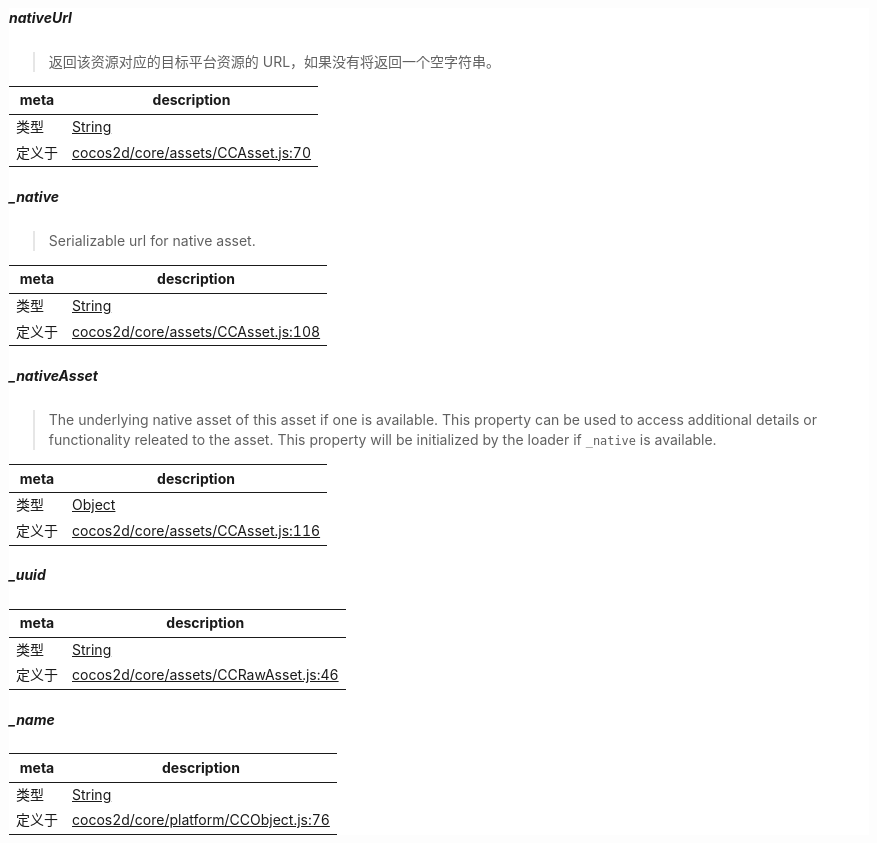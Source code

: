 

##### nativeUrl

> 返回该资源对应的目标平台资源的 URL，如果没有将返回一个空字符串。

| meta | description |
|------|-------------|
| 类型 | <a href="https://developer.mozilla.org/en/JavaScript/Reference/Global_Objects/String" class="crosslink external" target="_blank">String</a> |
| 定义于 | [cocos2d/core/assets/CCAsset.js:70](https://github.com/cocos-creator/engine/blob/4f734a806d1fd7c4073fb064fddc961384fe67af/cocos2d/core/assets/CCAsset.js#L70) |



##### _native

> Serializable url for native asset.

| meta | description |
|------|-------------|
| 类型 | <a href="https://developer.mozilla.org/en/JavaScript/Reference/Global_Objects/String" class="crosslink external" target="_blank">String</a> |
| 定义于 | [cocos2d/core/assets/CCAsset.js:108](https://github.com/cocos-creator/engine/blob/4f734a806d1fd7c4073fb064fddc961384fe67af/cocos2d/core/assets/CCAsset.js#L108) |



##### _nativeAsset

> The underlying native asset of this asset if one is available.
This property can be used to access additional details or functionality releated to the asset.
This property will be initialized by the loader if `_native` is available.

| meta | description |
|------|-------------|
| 类型 | <a href="https://developer.mozilla.org/en/JavaScript/Reference/Global_Objects/Object" class="crosslink external" target="_blank">Object</a> |
| 定义于 | [cocos2d/core/assets/CCAsset.js:116](https://github.com/cocos-creator/engine/blob/4f734a806d1fd7c4073fb064fddc961384fe67af/cocos2d/core/assets/CCAsset.js#L116) |



##### _uuid

> 

| meta | description |
|------|-------------|
| 类型 | <a href="https://developer.mozilla.org/en/JavaScript/Reference/Global_Objects/String" class="crosslink external" target="_blank">String</a> |
| 定义于 | [cocos2d/core/assets/CCRawAsset.js:46](https://github.com/cocos-creator/engine/blob/4f734a806d1fd7c4073fb064fddc961384fe67af/cocos2d/core/assets/CCRawAsset.js#L46) |



##### _name

> 

| meta | description |
|------|-------------|
| 类型 | <a href="https://developer.mozilla.org/en/JavaScript/Reference/Global_Objects/String" class="crosslink external" target="_blank">String</a> |
| 定义于 | [cocos2d/core/platform/CCObject.js:76](https://github.com/cocos-creator/engine/blob/4f734a806d1fd7c4073fb064fddc961384fe67af/cocos2d/core/platform/CCObject.js#L76) |
